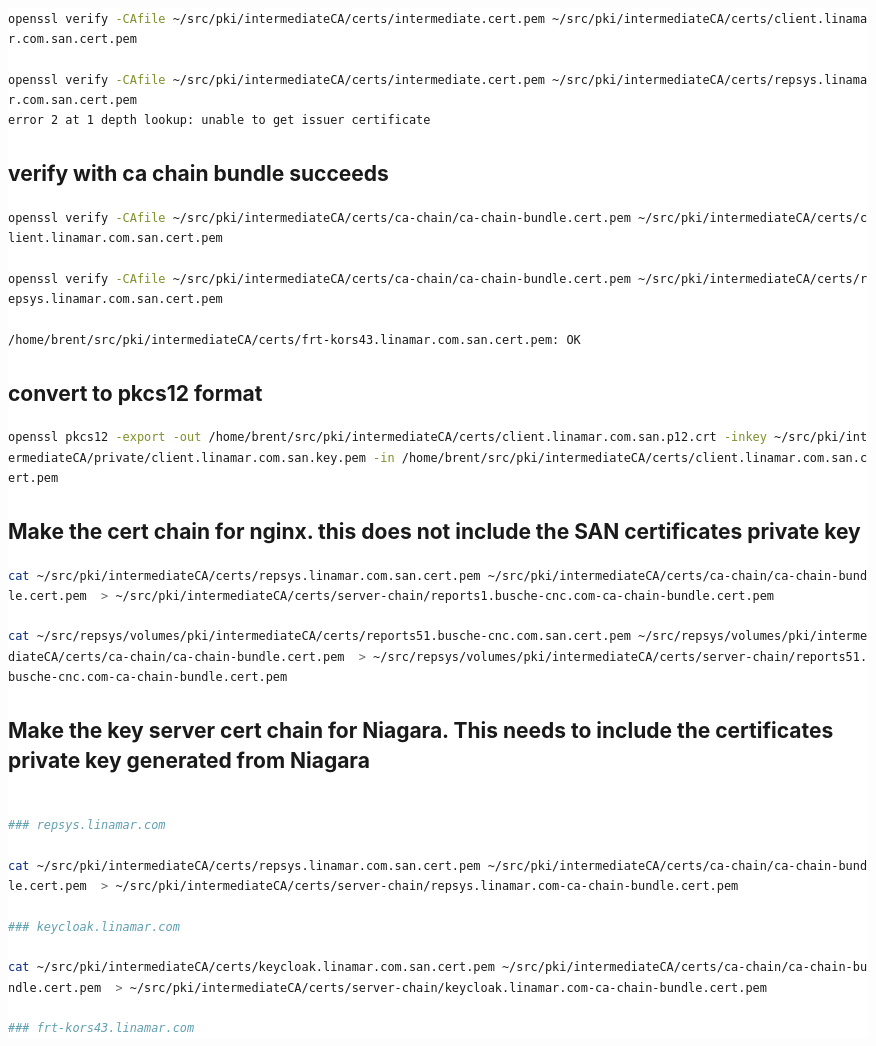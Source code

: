 ```bash
openssl verify -CAfile ~/src/pki/intermediateCA/certs/intermediate.cert.pem ~/src/pki/intermediateCA/certs/client.linamar.com.san.cert.pem

openssl verify -CAfile ~/src/pki/intermediateCA/certs/intermediate.cert.pem ~/src/pki/intermediateCA/certs/repsys.linamar.com.san.cert.pem
error 2 at 1 depth lookup: unable to get issuer certificate
```

## verify with ca chain bundle succeeds

```bash
openssl verify -CAfile ~/src/pki/intermediateCA/certs/ca-chain/ca-chain-bundle.cert.pem ~/src/pki/intermediateCA/certs/client.linamar.com.san.cert.pem

openssl verify -CAfile ~/src/pki/intermediateCA/certs/ca-chain/ca-chain-bundle.cert.pem ~/src/pki/intermediateCA/certs/repsys.linamar.com.san.cert.pem

/home/brent/src/pki/intermediateCA/certs/frt-kors43.linamar.com.san.cert.pem: OK

```

## convert to pkcs12 format

```bash
openssl pkcs12 -export -out /home/brent/src/pki/intermediateCA/certs/client.linamar.com.san.p12.crt -inkey ~/src/pki/intermediateCA/private/client.linamar.com.san.key.pem -in /home/brent/src/pki/intermediateCA/certs/client.linamar.com.san.cert.pem
```

## Make the cert chain for nginx. this does not include the SAN certificates private key

```bash
cat ~/src/pki/intermediateCA/certs/repsys.linamar.com.san.cert.pem ~/src/pki/intermediateCA/certs/ca-chain/ca-chain-bundle.cert.pem  > ~/src/pki/intermediateCA/certs/server-chain/reports1.busche-cnc.com-ca-chain-bundle.cert.pem

cat ~/src/repsys/volumes/pki/intermediateCA/certs/reports51.busche-cnc.com.san.cert.pem ~/src/repsys/volumes/pki/intermediateCA/certs/ca-chain/ca-chain-bundle.cert.pem  > ~/src/repsys/volumes/pki/intermediateCA/certs/server-chain/reports51.busche-cnc.com-ca-chain-bundle.cert.pem
```

## Make the key server cert chain for Niagara. This needs to include the certificates private key generated from Niagara

```bash

### repsys.linamar.com

cat ~/src/pki/intermediateCA/certs/repsys.linamar.com.san.cert.pem ~/src/pki/intermediateCA/certs/ca-chain/ca-chain-bundle.cert.pem  > ~/src/pki/intermediateCA/certs/server-chain/repsys.linamar.com-ca-chain-bundle.cert.pem

### keycloak.linamar.com

cat ~/src/pki/intermediateCA/certs/keycloak.linamar.com.san.cert.pem ~/src/pki/intermediateCA/certs/ca-chain/ca-chain-bundle.cert.pem  > ~/src/pki/intermediateCA/certs/server-chain/keycloak.linamar.com-ca-chain-bundle.cert.pem

### frt-kors43.linamar.com

```